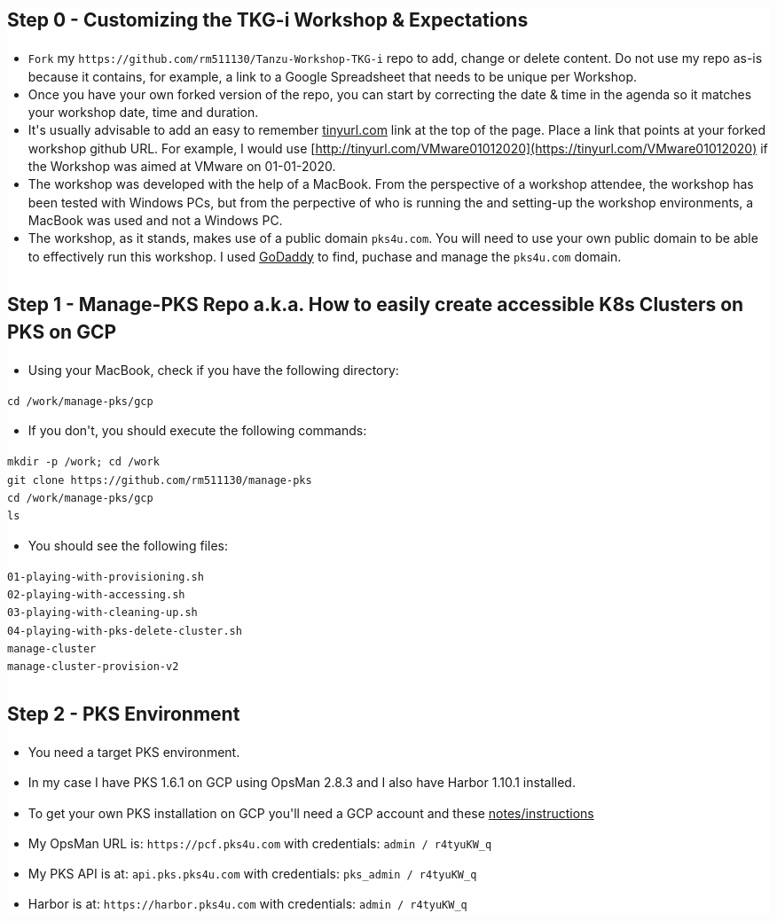 ## Step 0 - Customizing the TKG-i Workshop & Expectations

- `Fork` my `https://github.com/rm511130/Tanzu-Workshop-TKG-i` repo to add, change or delete content. Do not use my repo as-is because it contains, for example, a link to a Google Spreadsheet that needs to be unique per Workshop.
- Once you have your own forked version of the repo, you can start by correcting the date & time in the agenda so it matches your workshop date, time and duration.
- It's usually advisable to add an easy to remember [tinyurl.com](https://tinyurl.com) link at the top of the page. Place a link that points at your forked workshop github URL. For example, I would use [http://tinyurl.com/VMware01012020](https://tinyurl.com/VMware01012020) if the Workshop was aimed at VMware on 01-01-2020.
- The workshop was developed with the help of a MacBook. From the perspective of a workshop attendee, the workshop has been tested with Windows PCs, but from the perpective of who is running the and setting-up the workshop environments, a MacBook was used and not a Windows PC.
- The workshop, as it stands, makes use of a public domain `pks4u.com`. You will need to use your own public domain to be able to effectively run this workshop. I used [GoDaddy](https://www.godaddy.com/) to find, puchase and manage the `pks4u.com` domain.

## Step 1 - Manage-PKS Repo a.k.a. How to easily create accessible K8s Clusters on PKS on GCP

- Using your MacBook, check if you have the following directory:
```
cd /work/manage-pks/gcp
```

- If you don't, you should execute the following commands:

```
mkdir -p /work; cd /work
git clone https://github.com/rm511130/manage-pks
cd /work/manage-pks/gcp
ls
```
- You should see the following files:

```
01-playing-with-provisioning.sh
02-playing-with-accessing.sh
03-playing-with-cleaning-up.sh
04-playing-with-pks-delete-cluster.sh
manage-cluster	
manage-cluster-provision-v2
```

## Step 2 - PKS Environment

- You need a target PKS environment. 
- In my case I have PKS 1.6.1 on GCP using OpsMan 2.8.3 and I also have Harbor 1.10.1 installed.
- To get your own PKS installation on GCP you'll need a GCP account and these [notes/instructions](https://drive.google.com/open?id=1tnTE30pek6H0tAwPZqhvRzxM6ZAKg5EG)

- My OpsMan URL is: `https://pcf.pks4u.com`           with credentials: `admin / r4tyuKW_q`
- My PKS API is at: `api.pks.pks4u.com`               with credentials: `pks_admin / r4tyuKW_q`
- Harbor is at:     `https://harbor.pks4u.com`        with credentials: `admin / r4tyuKW_q`
